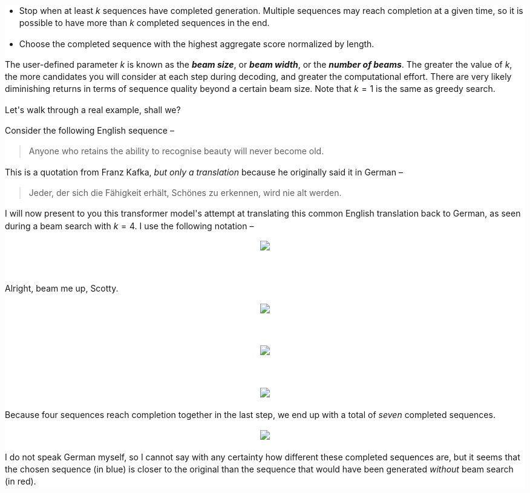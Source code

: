 - Stop when at least $k$ sequences have completed generation. Multiple sequences may reach completion at a given time, so it is possible to have more than $k$ completed sequences in the end.

- Choose the completed sequence with the highest aggregate score normalized by length.

The user-defined parameter $k$ is known as the ***beam size***, or ***beam width***, or the ***number of beams***. The greater the value of $k$, the more candidates you will consider at each step during decoding, and greater the computational effort. There are very likely diminishing returns in terms of sequence quality beyond a certain beam size. Note that $k=1$ is the same as greedy search. 

Let's walk through a real example, shall we?

Consider the following English sequence –

> Anyone who retains the ability to recognise beauty will never become old.

This is a quotation from Franz Kafka, *but only a translation* because he originally said it in German –

> Jeder, der sich die Fähigkeit erhält, Schönes zu erkennen, wird nie alt werden. 

I will now present to you this transformer model's attempt at translating this common English translation back to German, as seen during a beam search with $k=4$. I use the following notation –

<p align="center">                            
<img src="./img/beam_search_legend.PNG">
</p>

<br>

Alright, beam me up, Scotty.

<p align="center">                            
<img src="./img/beam_search_1.PNG">
</p>

<br>

<p align="center">                            
<img src="./img/beam_search_2.PNG">
</p>

<br>

<p align="center">                            
<img src="./img/beam_search_3.PNG">
</p>

Because four sequences reach completion together in the last step, we end up with a total of *seven* completed sequences.

<p align="center">                            
<img src="./img/beam_search_completed.PNG">
</p>

I do not speak German myself, so I cannot say with any certainty how different these completed sequences are, but it seems that the chosen sequence (in blue) is closer to the original than the sequence that would have been generated *without* beam search (in red).
